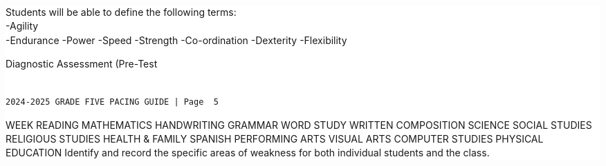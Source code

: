 Students will be 
able to define 
the following 
terms:  
-Agility  
-Endurance 
-Power 
-Speed 
-Strength 
-Co-ordination 
-Dexterity 
-Flexibility  
 
Diagnostic 
Assessment 
(Pre-Test 


 
 
 
                                                                                                                                                                                                       2024-2025 GRADE FIVE PACING GUIDE | Page  5        
 
WEEK 
READING 
MATHEMATICS 
HANDWRITING 
GRAMMAR 
WORD 
STUDY 
WRITTEN 
COMPOSITION 
SCIENCE 
SOCIAL 
STUDIES 
RELIGIOUS 
STUDIES 
HEALTH & 
FAMILY 
SPANISH 
PERFORMING 
ARTS 
VISUAL 
ARTS 
COMPUTER 
STUDIES 
PHYSICAL 
EDUCATION 
Identify 
and record 
the specific 
areas of 
weakness 
for both 
individual 
students 
and the 
class. 
 